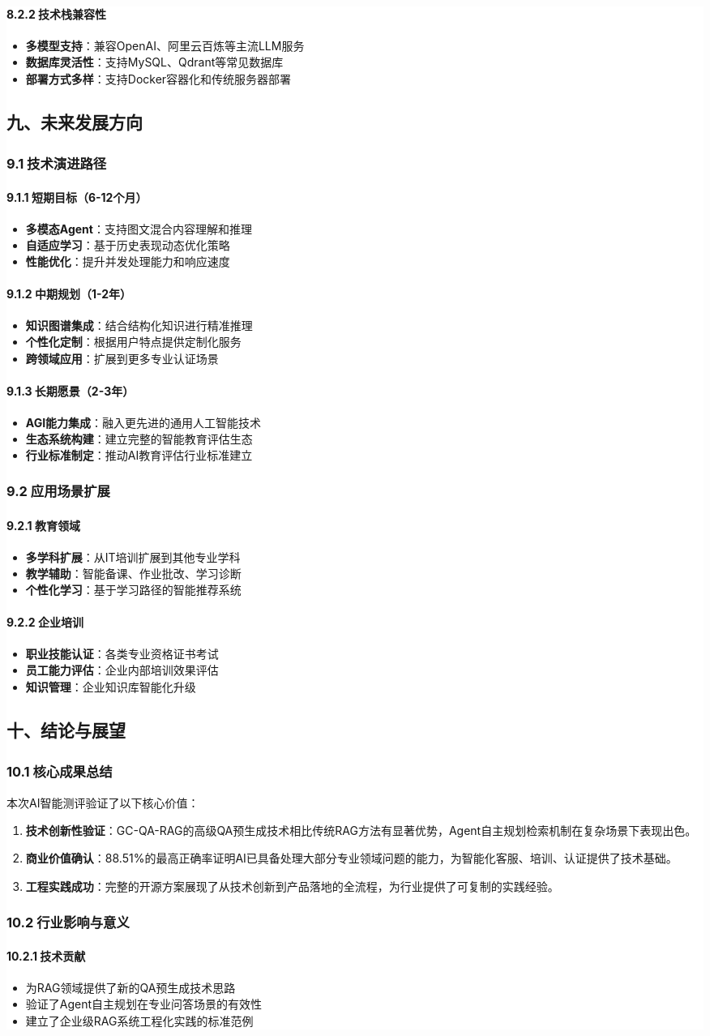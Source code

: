#### 8.2.2 技术栈兼容性
- **多模型支持**：兼容OpenAI、阿里云百炼等主流LLM服务
- **数据库灵活性**：支持MySQL、Qdrant等常见数据库
- **部署方式多样**：支持Docker容器化和传统服务器部署

## 九、未来发展方向

### 9.1 技术演进路径

#### 9.1.1 短期目标（6-12个月）
- **多模态Agent**：支持图文混合内容理解和推理
- **自适应学习**：基于历史表现动态优化策略
- **性能优化**：提升并发处理能力和响应速度

#### 9.1.2 中期规划（1-2年）
- **知识图谱集成**：结合结构化知识进行精准推理
- **个性化定制**：根据用户特点提供定制化服务
- **跨领域应用**：扩展到更多专业认证场景

#### 9.1.3 长期愿景（2-3年）
- **AGI能力集成**：融入更先进的通用人工智能技术
- **生态系统构建**：建立完整的智能教育评估生态
- **行业标准制定**：推动AI教育评估行业标准建立

### 9.2 应用场景扩展

#### 9.2.1 教育领域
- **多学科扩展**：从IT培训扩展到其他专业学科
- **教学辅助**：智能备课、作业批改、学习诊断
- **个性化学习**：基于学习路径的智能推荐系统

#### 9.2.2 企业培训
- **职业技能认证**：各类专业资格证书考试
- **员工能力评估**：企业内部培训效果评估
- **知识管理**：企业知识库智能化升级

## 十、结论与展望

### 10.1 核心成果总结

本次AI智能测评验证了以下核心价值：

1. **技术创新性验证**：GC-QA-RAG的高级QA预生成技术相比传统RAG方法有显著优势，Agent自主规划检索机制在复杂场景下表现出色。

2. **商业价值确认**：88.51%的最高正确率证明AI已具备处理大部分专业领域问题的能力，为智能化客服、培训、认证提供了技术基础。

3. **工程实践成功**：完整的开源方案展现了从技术创新到产品落地的全流程，为行业提供了可复制的实践经验。

### 10.2 行业影响与意义

#### 10.2.1 技术贡献
- 为RAG领域提供了新的QA预生成技术思路
- 验证了Agent自主规划在专业问答场景的有效性  
- 建立了企业级RAG系统工程化实践的标准范例
